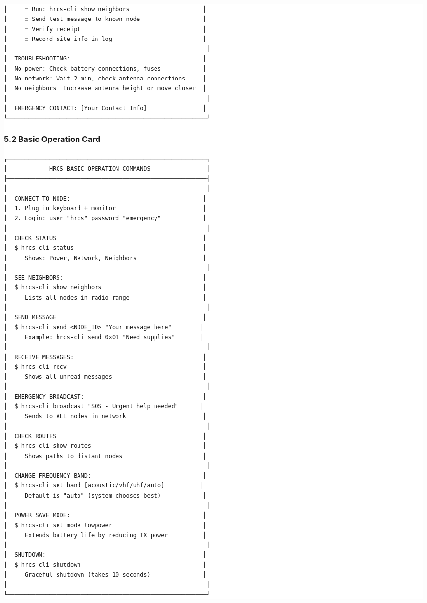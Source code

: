 ```
│     ☐ Run: hrcs-cli show neighbors                     │
│     ☐ Send test message to known node                  │
│     ☐ Verify receipt                                   │
│     ☐ Record site info in log                          │
│                                                         │
│  TROUBLESHOOTING:                                      │
│  No power: Check battery connections, fuses            │
│  No network: Wait 2 min, check antenna connections     │
│  No neighbors: Increase antenna height or move closer  │
│                                                         │
│  EMERGENCY CONTACT: [Your Contact Info]                │
└─────────────────────────────────────────────────────────┘
```

### 5.2 Basic Operation Card

```
┌─────────────────────────────────────────────────────────┐
│            HRCS BASIC OPERATION COMMANDS                │
├─────────────────────────────────────────────────────────┤
│                                                         │
│  CONNECT TO NODE:                                      │
│  1. Plug in keyboard + monitor                         │
│  2. Login: user "hrcs" password "emergency"            │
│                                                         │
│  CHECK STATUS:                                         │
│  $ hrcs-cli status                                     │
│     Shows: Power, Network, Neighbors                   │
│                                                         │
│  SEE NEIGHBORS:                                        │
│  $ hrcs-cli show neighbors                             │
│     Lists all nodes in radio range                     │
│                                                         │
│  SEND MESSAGE:                                         │
│  $ hrcs-cli send <NODE_ID> "Your message here"        │
│     Example: hrcs-cli send 0x01 "Need supplies"       │
│                                                         │
│  RECEIVE MESSAGES:                                     │
│  $ hrcs-cli recv                                       │
│     Shows all unread messages                          │
│                                                         │
│  EMERGENCY BROADCAST:                                  │
│  $ hrcs-cli broadcast "SOS - Urgent help needed"      │
│     Sends to ALL nodes in network                      │
│                                                         │
│  CHECK ROUTES:                                         │
│  $ hrcs-cli show routes                                │
│     Shows paths to distant nodes                       │
│                                                         │
│  CHANGE FREQUENCY BAND:                                │
│  $ hrcs-cli set band [acoustic/vhf/uhf/auto]          │
│     Default is "auto" (system chooses best)            │
│                                                         │
│  POWER SAVE MODE:                                      │
│  $ hrcs-cli set mode lowpower                          │
│     Extends battery life by reducing TX power          │
│                                                         │
│  SHUTDOWN:                                             │
│  $ hrcs-cli shutdown                                   │
│     Graceful shutdown (takes 10 seconds)               │
│                                                         │
└─────────────────────────────────────────────────────────┘
```
